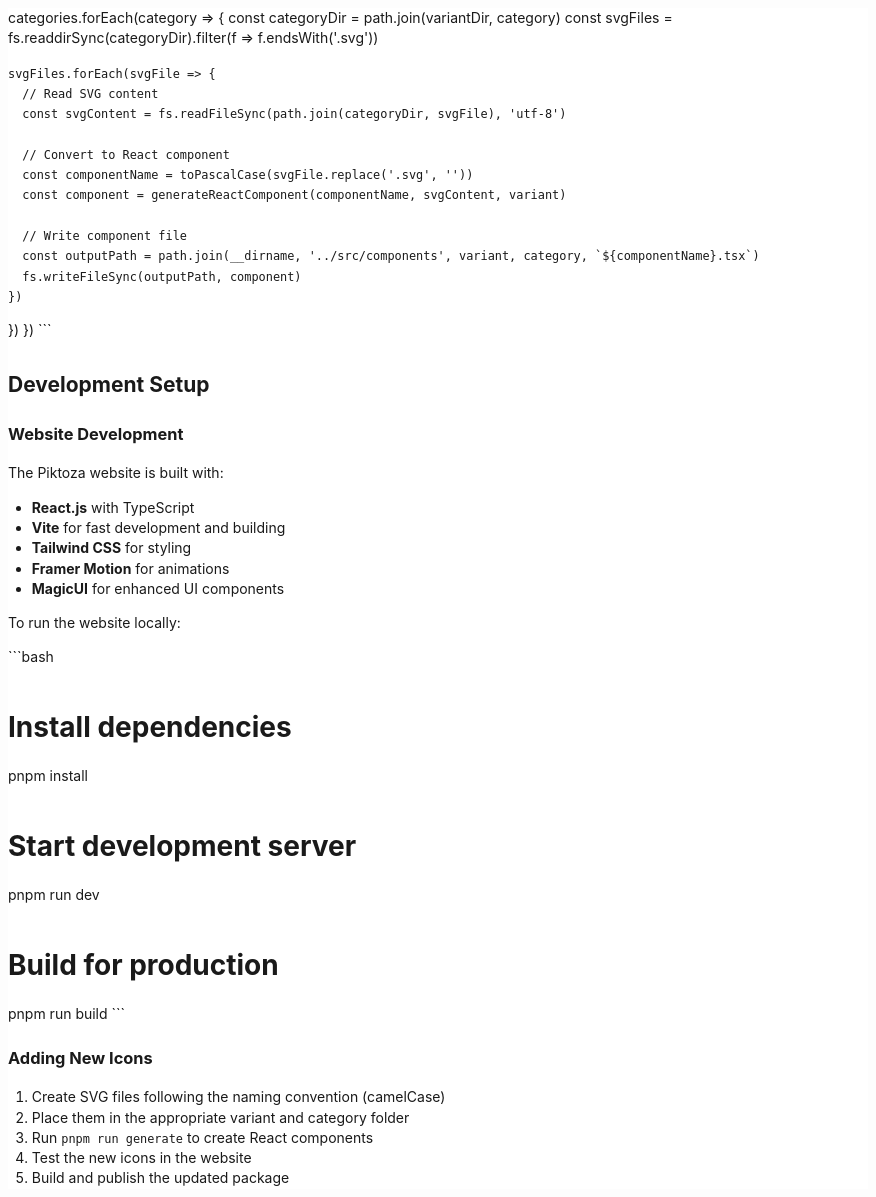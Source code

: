   categories.forEach(category => {
    const categoryDir = path.join(variantDir, category)
    const svgFiles = fs.readdirSync(categoryDir).filter(f => f.endsWith('.svg'))
    
    svgFiles.forEach(svgFile => {
      // Read SVG content
      const svgContent = fs.readFileSync(path.join(categoryDir, svgFile), 'utf-8')
      
      // Convert to React component
      const componentName = toPascalCase(svgFile.replace('.svg', ''))
      const component = generateReactComponent(componentName, svgContent, variant)
      
      // Write component file
      const outputPath = path.join(__dirname, '../src/components', variant, category, `${componentName}.tsx`)
      fs.writeFileSync(outputPath, component)
    })
  })
})
\`\`\`

## Development Setup

### Website Development

The Piktoza website is built with:
- **React.js** with TypeScript
- **Vite** for fast development and building
- **Tailwind CSS** for styling
- **Framer Motion** for animations
- **MagicUI** for enhanced UI components

To run the website locally:

\`\`\`bash
# Install dependencies
pnpm install

# Start development server
pnpm run dev

# Build for production
pnpm run build
\`\`\`

### Adding New Icons

1. Create SVG files following the naming convention (camelCase)
2. Place them in the appropriate variant and category folder
3. Run `pnpm run generate` to create React components
4. Test the new icons in the website
5. Build and publish the updated package
